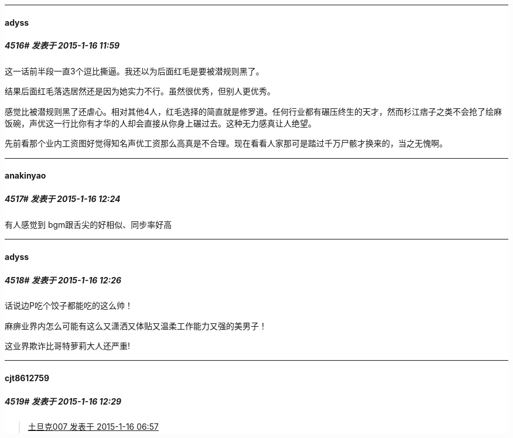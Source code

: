 



-----

####  adyss  
##### 4516#       发表于 2015-1-16 11:59




这一话前半段一直3个逗比撕逼。我还以为后面红毛是要被潜规则黑了。

结果后面红毛落选居然还是因为她实力不行。虽然很优秀，但别人更优秀。

感觉比被潜规则黑了还虐心。相对其他4人，红毛选择的简直就是修罗道。任何行业都有碾压终生的天才，然而杉江痞子之类不会抢了绘麻饭碗，声优这一行比你有才华的人却会直接从你身上碾过去。这种无力感真让人绝望。

先前看那个业内工资图好觉得知名声优工资那么高真是不合理。现在看看人家那可是踏过千万尸骸才换来的，当之无愧啊。







-----

####  anakinyao  
##### 4517#       发表于 2015-1-16 12:24




有人感觉到 bgm跟舌尖的好相似、同步率好高







-----

####  adyss  
##### 4518#       发表于 2015-1-16 12:26




话说边P吃个饺子都能吃的这么帅！

麻痹业界内怎么可能有这么又潇洒又体贴又温柔工作能力又强的美男子！

这业界欺诈比哥特萝莉大人还严重!







-----

####  cjt8612759  
##### 4519#       发表于 2015-1-16 12:29



<blockquote><a href="httphttps://bbs.saraba1st.com/2b/forum.php?mod=redirect&amp;goto=findpost&amp;pid=27786969&amp;ptid=1047378" target="_blank">土旦克007 发表于 2015-1-16 06:57</a>
